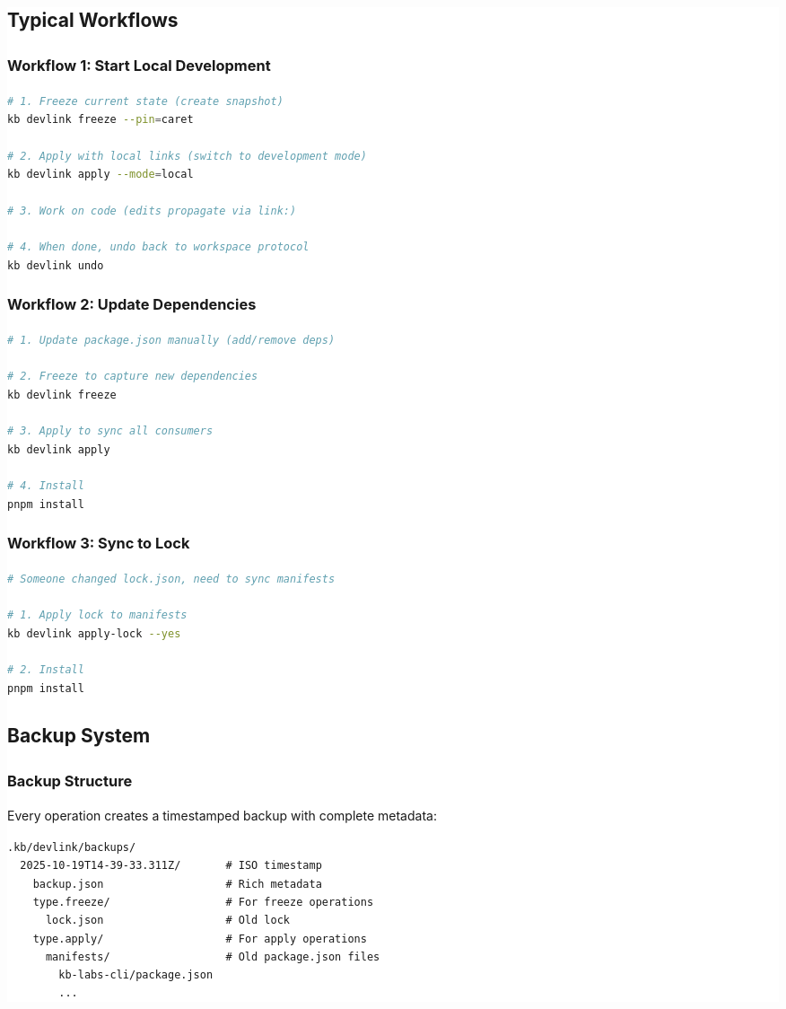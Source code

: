 ## Typical Workflows

### Workflow 1: Start Local Development

```bash
# 1. Freeze current state (create snapshot)
kb devlink freeze --pin=caret

# 2. Apply with local links (switch to development mode)
kb devlink apply --mode=local

# 3. Work on code (edits propagate via link:)

# 4. When done, undo back to workspace protocol
kb devlink undo
```

### Workflow 2: Update Dependencies

```bash
# 1. Update package.json manually (add/remove deps)

# 2. Freeze to capture new dependencies
kb devlink freeze

# 3. Apply to sync all consumers
kb devlink apply

# 4. Install
pnpm install
```

### Workflow 3: Sync to Lock

```bash
# Someone changed lock.json, need to sync manifests

# 1. Apply lock to manifests
kb devlink apply-lock --yes

# 2. Install
pnpm install
```

## Backup System

### Backup Structure

Every operation creates a timestamped backup with complete metadata:

```
.kb/devlink/backups/
  2025-10-19T14-39-33.311Z/       # ISO timestamp
    backup.json                   # Rich metadata
    type.freeze/                  # For freeze operations
      lock.json                   # Old lock
    type.apply/                   # For apply operations
      manifests/                  # Old package.json files
        kb-labs-cli/package.json
        ...
```
